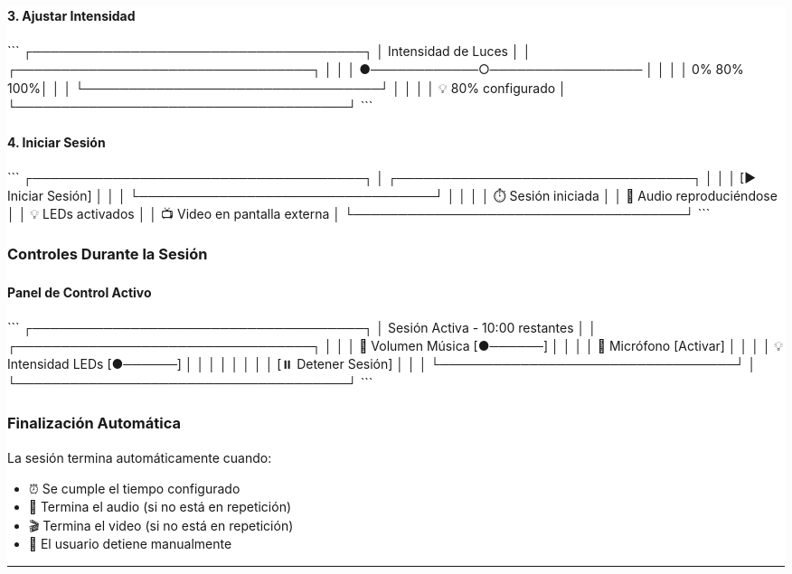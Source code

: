 #### 3. **Ajustar Intensidad**
\`\`\`
┌─────────────────────────────────────┐
│  Intensidad de Luces                │
│  ┌─────────────────────────────────┐ │
│  │ ●────────────○─────────────────  │ │
│  │ 0%          80%              100%│ │
│  └─────────────────────────────────┘ │
│                                     │
│  💡 80% configurado                 │
└─────────────────────────────────────┘
\`\`\`

#### 4. **Iniciar Sesión**
\`\`\`
┌─────────────────────────────────────┐
│  ┌─────────────────────────────────┐ │
│  │     [▶ Iniciar Sesión]          │ │
│  └─────────────────────────────────┘ │
│                                     │
│  ⏱️  Sesión iniciada                │
│  🎵 Audio reproduciéndose           │
│  💡 LEDs activados                  │
│  📺 Video en pantalla externa       │
└─────────────────────────────────────┘
\`\`\`

### Controles Durante la Sesión

#### Panel de Control Activo
\`\`\`
┌─────────────────────────────────────┐
│  Sesión Activa - 10:00 restantes    │
│  ┌─────────────────────────────────┐ │
│  │  🎵 Volumen Música    [●──────]  │ │
│  │  🎤 Micrófono        [Activar]  │ │
│  │  💡 Intensidad LEDs  [●──────]  │ │
│  │                                 │ │
│  │     [⏸️ Detener Sesión]          │ │
│  └─────────────────────────────────┘ │
└─────────────────────────────────────┘
\`\`\`

### Finalización Automática

La sesión termina automáticamente cuando:
- ⏰ Se cumple el tiempo configurado
- 🎵 Termina el audio (si no está en repetición)
- 🎬 Termina el video (si no está en repetición)
- 🛑 El usuario detiene manualmente

---